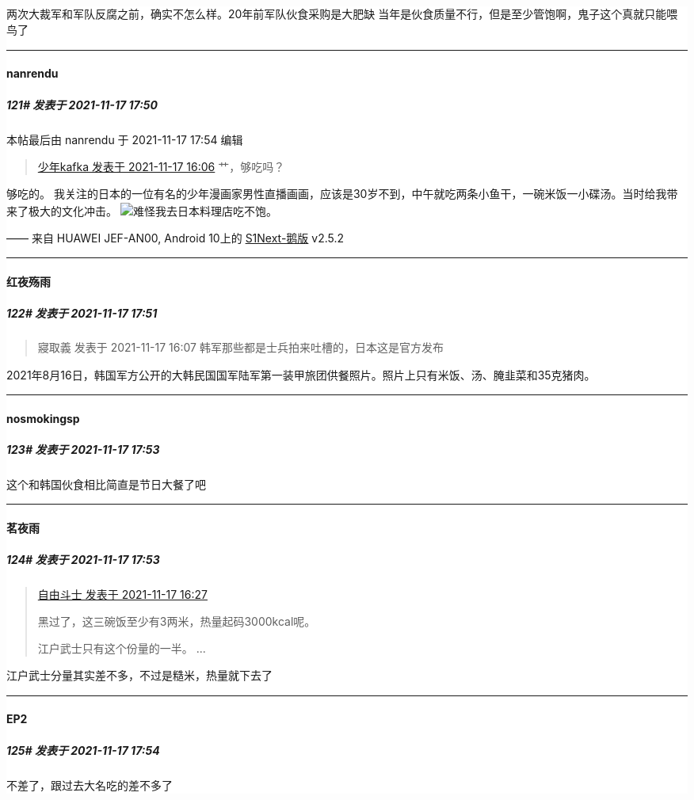两次大裁军和军队反腐之前，确实不怎么样。20年前军队伙食采购是大肥缺</blockquote>
当年是伙食质量不行，但是至少管饱啊，鬼子这个真就只能喂鸟了



*****

####  nanrendu  
##### 121#       发表于 2021-11-17 17:50

 本帖最后由 nanrendu 于 2021-11-17 17:54 编辑 
<blockquote><a href="httphttps://bbs.saraba1st.com/2b/forum.php?mod=redirect&amp;goto=findpost&amp;pid=53580298&amp;ptid=2038001" target="_blank">少年kafka 发表于 2021-11-17 16:06</a>
艹，够吃吗？</blockquote>
够吃的。
我关注的日本的一位有名的少年漫画家男性直播画画，应该是30岁不到，中午就吃两条小鱼干，一碗米饭一小碟汤。当时给我带来了极大的文化冲击。
<img src="https://static.saraba1st.com/image/smiley/face2017/001.png" referrerpolicy="no-referrer">难怪我去日本料理店吃不饱。

—— 来自 HUAWEI JEF-AN00, Android 10上的 [S1Next-鹅版](https://github.com/ykrank/S1-Next/releases) v2.5.2

*****

####  红夜殇雨  
##### 122#       发表于 2021-11-17 17:51

<blockquote>寢取義 发表于 2021-11-17 16:07
韩军那些都是士兵拍来吐槽的，日本这是官方发布</blockquote>
2021年8月16日，韩国军方公开的大韩民国国军陆军第一装甲旅团供餐照片。照片上只有米饭、汤、腌韭菜和35克猪肉。

*****

####  nosmokingsp  
##### 123#       发表于 2021-11-17 17:53

这个和韩国伙食相比简直是节日大餐了吧

*****

####  茗夜雨  
##### 124#       发表于 2021-11-17 17:53

<blockquote><a href="httphttps://bbs.saraba1st.com/2b/forum.php?mod=redirect&amp;goto=findpost&amp;pid=53580664&amp;ptid=2038001" target="_blank">自由斗士 发表于 2021-11-17 16:27</a>

黑过了，这三碗饭至少有3两米，热量起码3000kcal呢。

江户武士只有这个份量的一半。 ...</blockquote>
江户武士分量其实差不多，不过是糙米，热量就下去了

*****

####  EP2  
##### 125#       发表于 2021-11-17 17:54

不差了，跟过去大名吃的差不多了

